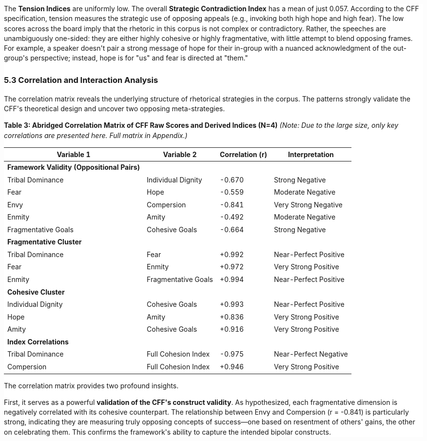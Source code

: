 The **Tension Indices** are uniformly low. The overall **Strategic Contradiction Index** has a mean of just 0.057. According to the CFF specification, tension measures the strategic use of opposing appeals (e.g., invoking both high hope and high fear). The low scores across the board imply that the rhetoric in this corpus is not complex or contradictory. Rather, the speeches are unambiguously one-sided: they are either highly cohesive or highly fragmentative, with little attempt to blend opposing frames. For example, a speaker doesn't pair a strong message of hope for their in-group with a nuanced acknowledgment of the out-group's perspective; instead, hope is for "us" and fear is directed at "them."

### 5.3 Correlation and Interaction Analysis

The correlation matrix reveals the underlying structure of rhetorical strategies in the corpus. The patterns strongly validate the CFF's theoretical design and uncover two opposing meta-strategies.

**Table 3: Abridged Correlation Matrix of CFF Raw Scores and Derived Indices (N=4)**
*(Note: Due to the large size, only key correlations are presented here. Full matrix in Appendix.)*

| Variable 1         | Variable 2                  | Correlation (r) | Interpretation        |
| ------------------ | --------------------------- | --------------- | --------------------- |
| **Framework Validity (Oppositional Pairs)** | | | |
| Tribal Dominance   | Individual Dignity          | -0.670          | Strong Negative       |
| Fear               | Hope                        | -0.559          | Moderate Negative     |
| Envy               | Compersion                  | -0.841          | Very Strong Negative  |
| Enmity             | Amity                       | -0.492          | Moderate Negative     |
| Fragmentative Goals| Cohesive Goals              | -0.664          | Strong Negative       |
| **Fragmentative Cluster** | | | |
| Tribal Dominance   | Fear                        | +0.992          | Near-Perfect Positive |
| Fear               | Enmity                      | +0.972          | Very Strong Positive  |
| Enmity             | Fragmentative Goals         | +0.994          | Near-Perfect Positive |
| **Cohesive Cluster** | | | |
| Individual Dignity | Cohesive Goals              | +0.993          | Near-Perfect Positive |
| Hope               | Amity                       | +0.836          | Very Strong Positive  |
| Amity              | Cohesive Goals              | +0.916          | Very Strong Positive  |
| **Index Correlations** | | | |
| Tribal Dominance   | Full Cohesion Index         | -0.975          | Near-Perfect Negative |
| Compersion         | Full Cohesion Index         | +0.946          | Very Strong Positive  |

The correlation matrix provides two profound insights.

First, it serves as a powerful **validation of the CFF's construct validity**. As hypothesized, each fragmentative dimension is negatively correlated with its cohesive counterpart. The relationship between Envy and Compersion (r = -0.841) is particularly strong, indicating they are measuring truly opposing concepts of success—one based on resentment of others' gains, the other on celebrating them. This confirms the framework's ability to capture the intended bipolar constructs.
